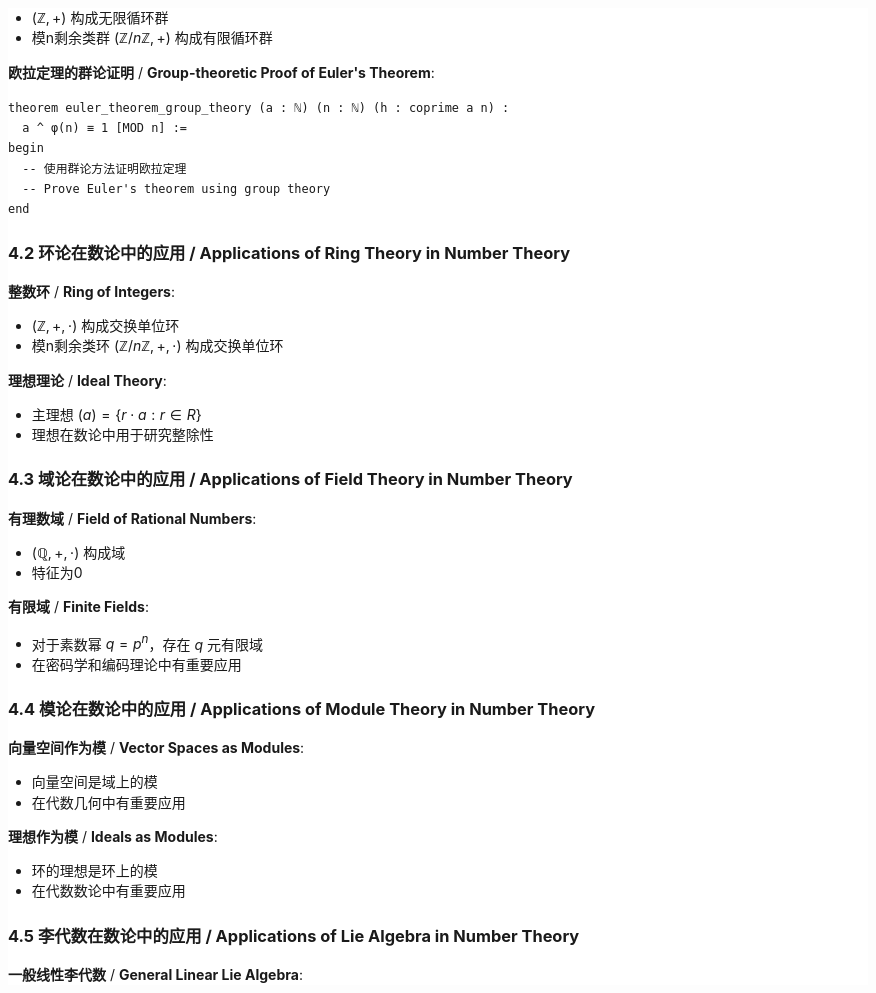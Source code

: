 - $(\mathbb{Z}, +)$ 构成无限循环群
- 模n剩余类群 $(\mathbb{Z}/n\mathbb{Z}, +)$ 构成有限循环群

**欧拉定理的群论证明** / **Group-theoretic Proof of Euler's Theorem**:

```lean
theorem euler_theorem_group_theory (a : ℕ) (n : ℕ) (h : coprime a n) :
  a ^ φ(n) ≡ 1 [MOD n] :=
begin
  -- 使用群论方法证明欧拉定理
  -- Prove Euler's theorem using group theory
end
```

### 4.2 环论在数论中的应用 / Applications of Ring Theory in Number Theory

**整数环** / **Ring of Integers**:

- $(\mathbb{Z}, +, \cdot)$ 构成交换单位环
- 模n剩余类环 $(\mathbb{Z}/n\mathbb{Z}, +, \cdot)$ 构成交换单位环

**理想理论** / **Ideal Theory**:

- 主理想 $(a) = \{r \cdot a : r \in R\}$
- 理想在数论中用于研究整除性

### 4.3 域论在数论中的应用 / Applications of Field Theory in Number Theory

**有理数域** / **Field of Rational Numbers**:

- $(\mathbb{Q}, +, \cdot)$ 构成域
- 特征为0

**有限域** / **Finite Fields**:

- 对于素数幂 $q = p^n$，存在 $q$ 元有限域
- 在密码学和编码理论中有重要应用

### 4.4 模论在数论中的应用 / Applications of Module Theory in Number Theory

**向量空间作为模** / **Vector Spaces as Modules**:

- 向量空间是域上的模
- 在代数几何中有重要应用

**理想作为模** / **Ideals as Modules**:

- 环的理想是环上的模
- 在代数数论中有重要应用

### 4.5 李代数在数论中的应用 / Applications of Lie Algebra in Number Theory

**一般线性李代数** / **General Linear Lie Algebra**:
